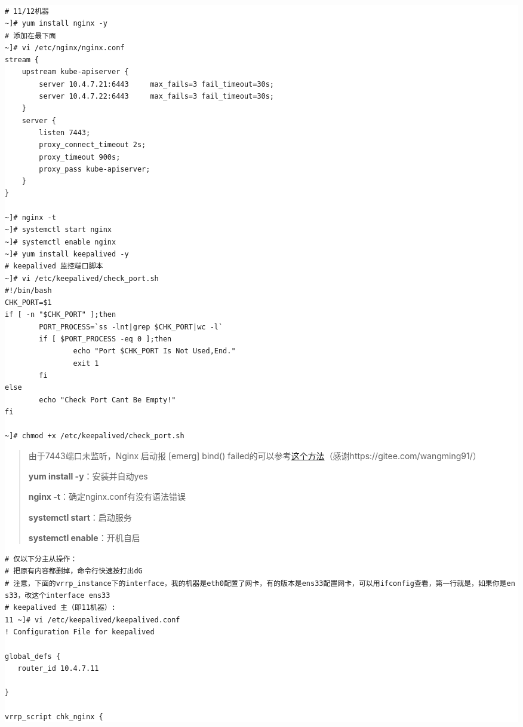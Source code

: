 ~~~
# 11/12机器
~]# yum install nginx -y
# 添加在最下面
~]# vi /etc/nginx/nginx.conf
stream {
    upstream kube-apiserver {
        server 10.4.7.21:6443     max_fails=3 fail_timeout=30s;
        server 10.4.7.22:6443     max_fails=3 fail_timeout=30s;
    }
    server {
        listen 7443;
        proxy_connect_timeout 2s;
        proxy_timeout 900s;
        proxy_pass kube-apiserver;
    }
}

~]# nginx -t
~]# systemctl start nginx
~]# systemctl enable nginx
~]# yum install keepalived -y
# keepalived 监控端口脚本
~]# vi /etc/keepalived/check_port.sh
#!/bin/bash
CHK_PORT=$1
if [ -n "$CHK_PORT" ];then
        PORT_PROCESS=`ss -lnt|grep $CHK_PORT|wc -l`
        if [ $PORT_PROCESS -eq 0 ];then
                echo "Port $CHK_PORT Is Not Used,End."
                exit 1
        fi
else
        echo "Check Port Cant Be Empty!"
fi

~]# chmod +x /etc/keepalived/check_port.sh
~~~

> 由于7443端口未监听，Nginx 启动报 [emerg] bind() failed的可以参考[这个方法](https://blog.csdn.net/RunSnail2018/article/details/81185138)（感谢https://gitee.com/wangming91/）
>
> **yum install -y**：安装并自动yes
>
> **nginx -t**：确定nginx.conf有没有语法错误
>
> **systemctl start**：启动服务
>
> **systemctl enable**：开机自启

~~~
# 仅以下分主从操作：
# 把原有内容都删掉，命令行快速按打出dG
# 注意，下面的vrrp_instance下的interface，我的机器是eth0配置了网卡，有的版本是ens33配置网卡，可以用ifconfig查看，第一行就是，如果你是ens33，改这个interface ens33
# keepalived 主（即11机器）:
11 ~]# vi /etc/keepalived/keepalived.conf
! Configuration File for keepalived

global_defs {
   router_id 10.4.7.11

}

vrrp_script chk_nginx {
~~~